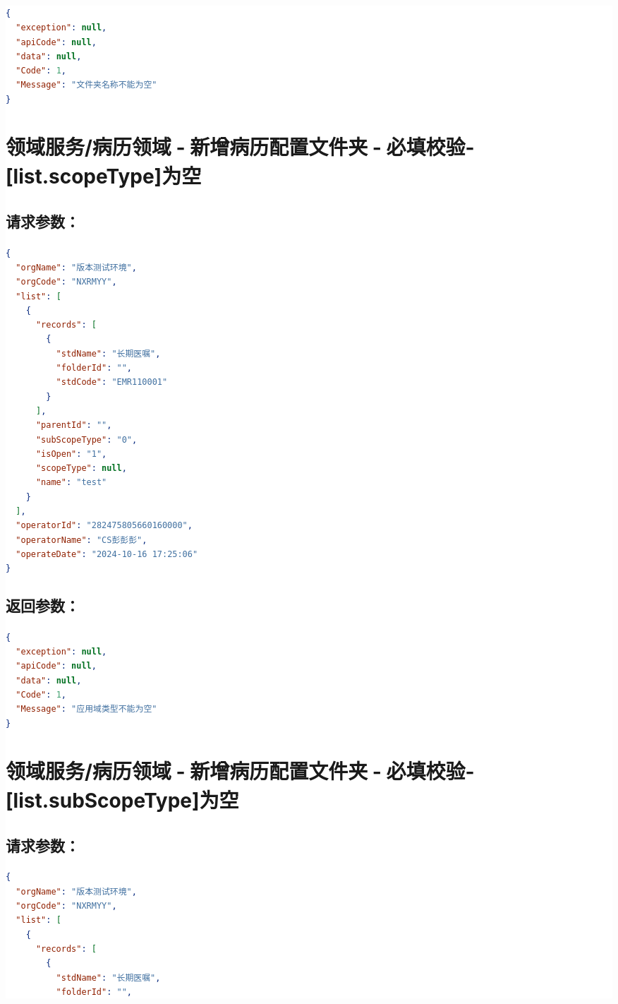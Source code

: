 ``` json
{
  "exception": null,
  "apiCode": null,
  "data": null,
  "Code": 1,
  "Message": "文件夹名称不能为空"
}
```
# 领域服务/病历领域 - 新增病历配置文件夹 - 必填校验-[list.scopeType]为空
## 请求参数：
``` json
{
  "orgName": "版本测试环境",
  "orgCode": "NXRMYY",
  "list": [
    {
      "records": [
        {
          "stdName": "长期医嘱",
          "folderId": "",
          "stdCode": "EMR110001"
        }
      ],
      "parentId": "",
      "subScopeType": "0",
      "isOpen": "1",
      "scopeType": null,
      "name": "test"
    }
  ],
  "operatorId": "282475805660160000",
  "operatorName": "CS彭彭彭",
  "operateDate": "2024-10-16 17:25:06"
}
```
## 返回参数：
``` json
{
  "exception": null,
  "apiCode": null,
  "data": null,
  "Code": 1,
  "Message": "应用域类型不能为空"
}
```
# 领域服务/病历领域 - 新增病历配置文件夹 - 必填校验-[list.subScopeType]为空
## 请求参数：
``` json
{
  "orgName": "版本测试环境",
  "orgCode": "NXRMYY",
  "list": [
    {
      "records": [
        {
          "stdName": "长期医嘱",
          "folderId": "",
```